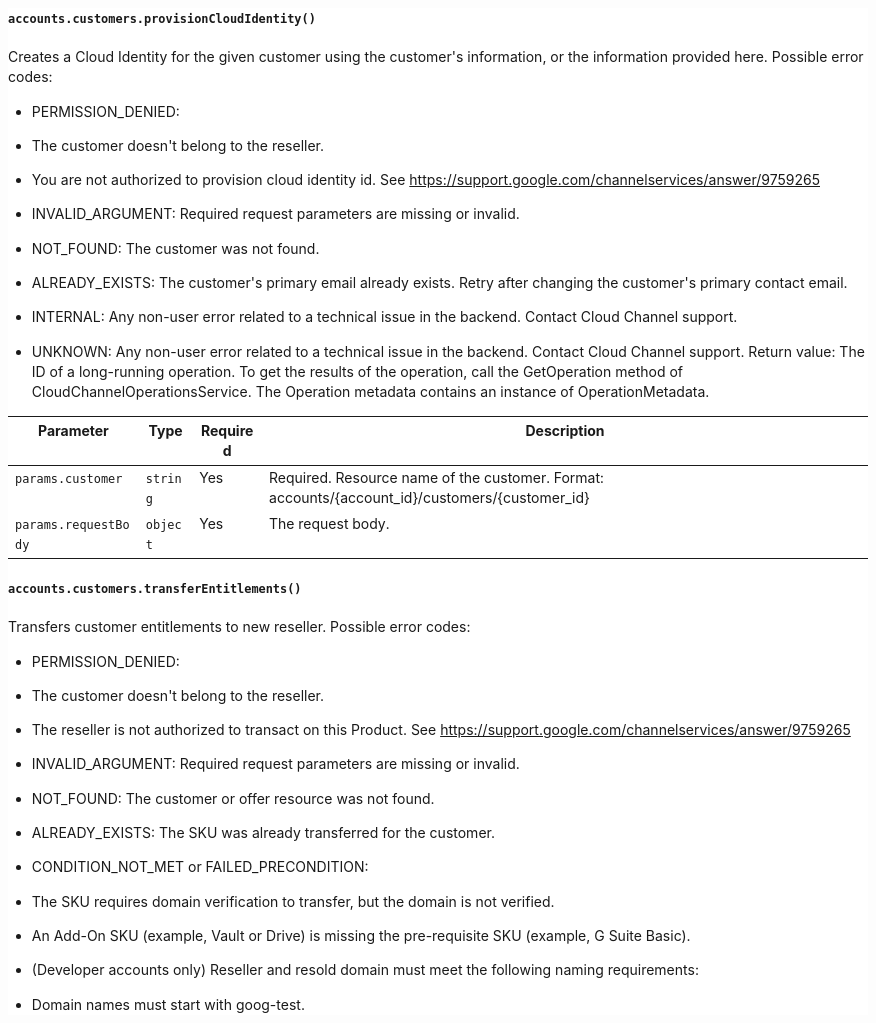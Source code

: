#### `accounts.customers.provisionCloudIdentity()`

Creates a Cloud Identity for the given customer using the customer's information, or the information provided here. Possible error codes:

* PERMISSION_DENIED:

* The customer doesn't belong to the reseller.

* You are not authorized to provision cloud identity id. See https://support.google.com/channelservices/answer/9759265

* INVALID_ARGUMENT: Required request parameters are missing or invalid.

* NOT_FOUND: The customer was not found.

* ALREADY_EXISTS: The customer's primary email already exists. Retry after changing the customer's primary contact email.

* INTERNAL: Any non-user error related to a technical issue in the backend. Contact Cloud Channel support.

* UNKNOWN: Any non-user error related to a technical issue in the backend. Contact Cloud Channel support. Return value: The ID of a long-running operation. To get the results of the operation, call the GetOperation method of CloudChannelOperationsService. The Operation metadata contains an instance of OperationMetadata.

| Parameter | Type | Required | Description |
|---|---|---|---|
| `params.customer` | `string` | Yes | Required. Resource name of the customer. Format: accounts/{account_id}/customers/{customer_id} |
| `params.requestBody` | `object` | Yes | The request body. |

#### `accounts.customers.transferEntitlements()`

Transfers customer entitlements to new reseller. Possible error codes:

* PERMISSION_DENIED:

* The customer doesn't belong to the reseller.

* The reseller is not authorized to transact on this Product. See https://support.google.com/channelservices/answer/9759265

* INVALID_ARGUMENT: Required request parameters are missing or invalid.

* NOT_FOUND: The customer or offer resource was not found.

* ALREADY_EXISTS: The SKU was already transferred for the customer.

* CONDITION_NOT_MET or FAILED_PRECONDITION:

* The SKU requires domain verification to transfer, but the domain is not verified.

* An Add-On SKU (example, Vault or Drive) is missing the pre-requisite SKU (example, G Suite Basic).

* (Developer accounts only) Reseller and resold domain must meet the following naming requirements:

* Domain names must start with goog-test.
